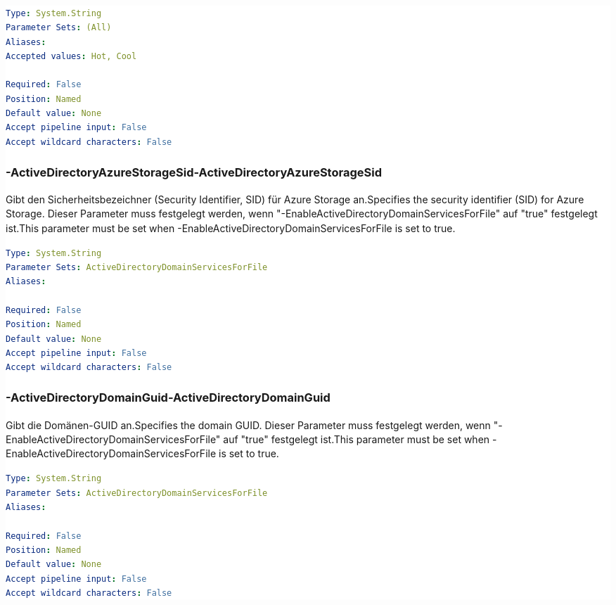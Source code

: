 ```yaml
Type: System.String
Parameter Sets: (All)
Aliases:
Accepted values: Hot, Cool

Required: False
Position: Named
Default value: None
Accept pipeline input: False
Accept wildcard characters: False
```

### <span data-ttu-id="a3a89-138">-ActiveDirectoryAzureStorageSid</span><span class="sxs-lookup"><span data-stu-id="a3a89-138">-ActiveDirectoryAzureStorageSid</span></span>
<span data-ttu-id="a3a89-139">Gibt den Sicherheitsbezeichner (Security Identifier, SID) für Azure Storage an.</span><span class="sxs-lookup"><span data-stu-id="a3a89-139">Specifies the security identifier (SID) for Azure Storage.</span></span> <span data-ttu-id="a3a89-140">Dieser Parameter muss festgelegt werden, wenn "-EnableActiveDirectoryDomainServicesForFile" auf "true" festgelegt ist.</span><span class="sxs-lookup"><span data-stu-id="a3a89-140">This parameter must be set when -EnableActiveDirectoryDomainServicesForFile is set to true.</span></span>

```yaml
Type: System.String
Parameter Sets: ActiveDirectoryDomainServicesForFile
Aliases:

Required: False
Position: Named
Default value: None
Accept pipeline input: False
Accept wildcard characters: False
```

### <span data-ttu-id="a3a89-141">-ActiveDirectoryDomainGuid</span><span class="sxs-lookup"><span data-stu-id="a3a89-141">-ActiveDirectoryDomainGuid</span></span>
<span data-ttu-id="a3a89-142">Gibt die Domänen-GUID an.</span><span class="sxs-lookup"><span data-stu-id="a3a89-142">Specifies the domain GUID.</span></span> <span data-ttu-id="a3a89-143">Dieser Parameter muss festgelegt werden, wenn "-EnableActiveDirectoryDomainServicesForFile" auf "true" festgelegt ist.</span><span class="sxs-lookup"><span data-stu-id="a3a89-143">This parameter must be set when -EnableActiveDirectoryDomainServicesForFile is set to true.</span></span>

```yaml
Type: System.String
Parameter Sets: ActiveDirectoryDomainServicesForFile
Aliases:

Required: False
Position: Named
Default value: None
Accept pipeline input: False
Accept wildcard characters: False
```
